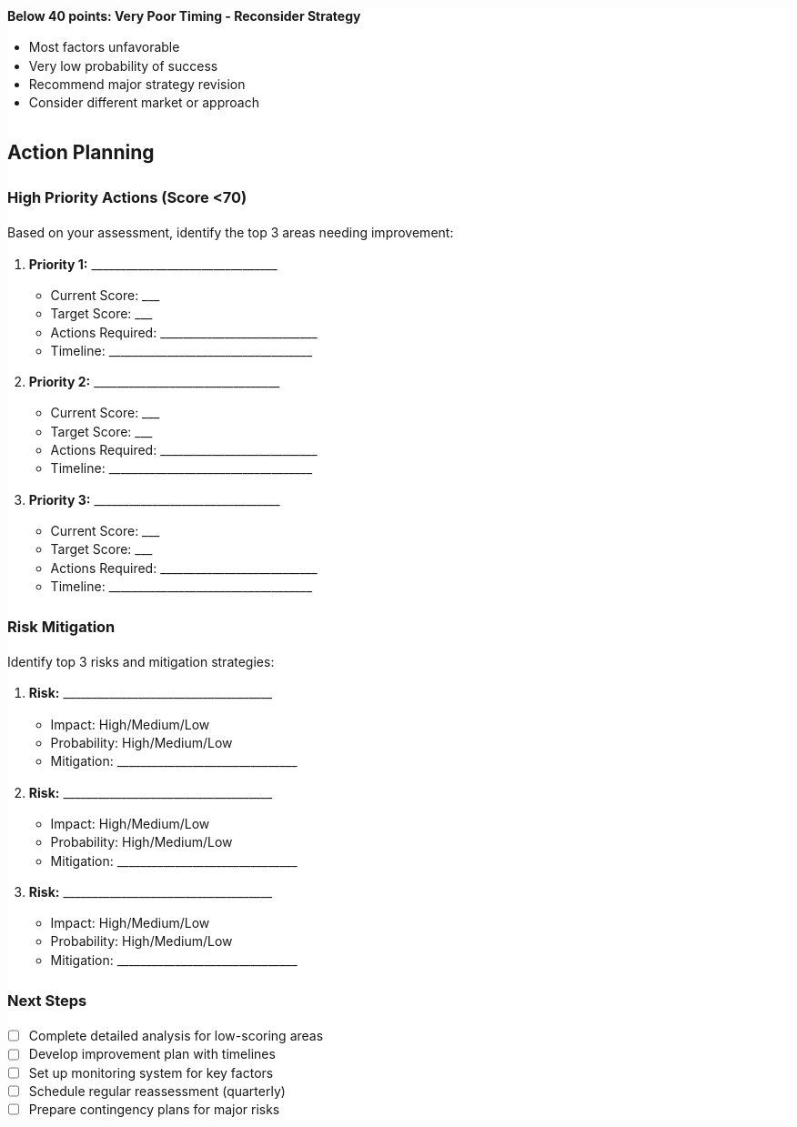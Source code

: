**Below 40 points: Very Poor Timing - Reconsider Strategy**
- Most factors unfavorable
- Very low probability of success
- Recommend major strategy revision
- Consider different market or approach

## Action Planning

### High Priority Actions (Score <70)
Based on your assessment, identify the top 3 areas needing improvement:

1. **Priority 1:** ________________________________
   - Current Score: ___
   - Target Score: ___
   - Actions Required: ___________________________
   - Timeline: ___________________________________

2. **Priority 2:** ________________________________
   - Current Score: ___
   - Target Score: ___
   - Actions Required: ___________________________
   - Timeline: ___________________________________

3. **Priority 3:** ________________________________
   - Current Score: ___
   - Target Score: ___
   - Actions Required: ___________________________
   - Timeline: ___________________________________

### Risk Mitigation
Identify top 3 risks and mitigation strategies:

1. **Risk:** ____________________________________
   - Impact: High/Medium/Low
   - Probability: High/Medium/Low
   - Mitigation: _______________________________

2. **Risk:** ____________________________________
   - Impact: High/Medium/Low
   - Probability: High/Medium/Low
   - Mitigation: _______________________________

3. **Risk:** ____________________________________
   - Impact: High/Medium/Low
   - Probability: High/Medium/Low
   - Mitigation: _______________________________

### Next Steps
- [ ] Complete detailed analysis for low-scoring areas
- [ ] Develop improvement plan with timelines
- [ ] Set up monitoring system for key factors
- [ ] Schedule regular reassessment (quarterly)
- [ ] Prepare contingency plans for major risks
